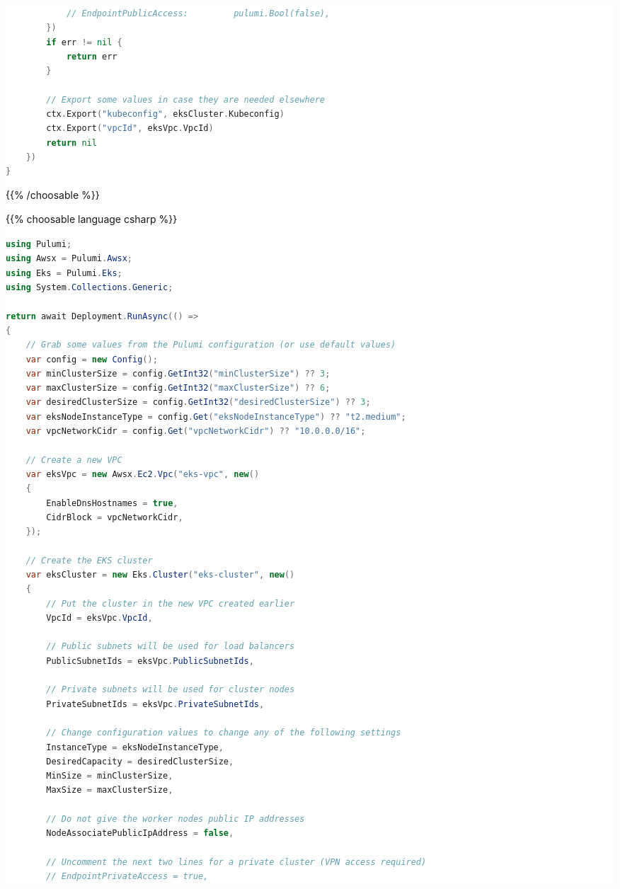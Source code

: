 ```go
			// EndpointPublicAccess:         pulumi.Bool(false),
		})
		if err != nil {
			return err
		}

		// Export some values in case they are needed elsewhere
		ctx.Export("kubeconfig", eksCluster.Kubeconfig)
		ctx.Export("vpcId", eksVpc.VpcId)
		return nil
	})
}
```

{{% /choosable %}}

{{% choosable language csharp %}}

```csharp
using Pulumi;
using Awsx = Pulumi.Awsx;
using Eks = Pulumi.Eks;
using System.Collections.Generic;

return await Deployment.RunAsync(() =>
{
    // Grab some values from the Pulumi configuration (or use default values)
    var config = new Config();
    var minClusterSize = config.GetInt32("minClusterSize") ?? 3;
    var maxClusterSize = config.GetInt32("maxClusterSize") ?? 6;
    var desiredClusterSize = config.GetInt32("desiredClusterSize") ?? 3;
    var eksNodeInstanceType = config.Get("eksNodeInstanceType") ?? "t2.medium";
    var vpcNetworkCidr = config.Get("vpcNetworkCidr") ?? "10.0.0.0/16";

    // Create a new VPC
    var eksVpc = new Awsx.Ec2.Vpc("eks-vpc", new()
    {
        EnableDnsHostnames = true,
        CidrBlock = vpcNetworkCidr,
    });

    // Create the EKS cluster
    var eksCluster = new Eks.Cluster("eks-cluster", new()
    {
        // Put the cluster in the new VPC created earlier
        VpcId = eksVpc.VpcId,

        // Public subnets will be used for load balancers
        PublicSubnetIds = eksVpc.PublicSubnetIds,

        // Private subnets will be used for cluster nodes
        PrivateSubnetIds = eksVpc.PrivateSubnetIds,

        // Change configuration values to change any of the following settings
        InstanceType = eksNodeInstanceType,
        DesiredCapacity = desiredClusterSize,
        MinSize = minClusterSize,
        MaxSize = maxClusterSize,

        // Do not give the worker nodes public IP addresses
        NodeAssociatePublicIpAddress = false,

        // Uncomment the next two lines for a private cluster (VPN access required)
        // EndpointPrivateAccess = true,
```